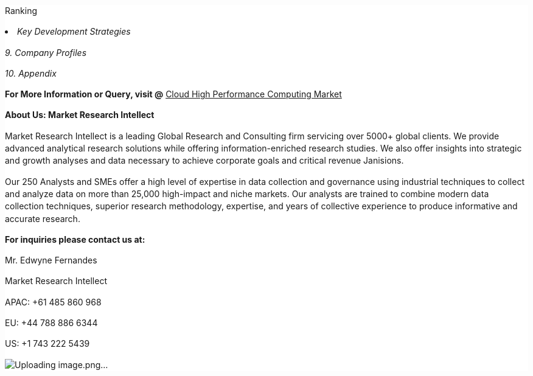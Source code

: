Ranking</span></em></li><li><em><span class="">Key Development Strategies</span></em></li></ul><p><em><span class="font-[700]">9. Company Profiles</span></em></p><p><em><span class="font-[700]">10. Appendix</span></em></p><p><span class="font-[700]"><strong>For More Information or Query, visit&nbsp;@</strong>&nbsp;</span><span class="font-[700]"><a href="https://www.marketresearchintellect.com/product/cloud-high-performance-computing-market/?utm_source=Linkedin&utm_medium=846" target="_blank" data-tracking-control-name="article-ssr-frontend-pulse_little-text-block" data-tracking-will-navigate="" data-test-link="">Cloud High Performance Computing Market</a></span></p><p><strong><span class="font-[700]">About Us: Market Research Intellect</span></strong></p><p><span class="">Market Research Intellect is a leading Global Research and Consulting firm servicing over 5000+ global clients. We provide advanced analytical research solutions while offering information-enriched research studies.&nbsp;</span>We also offer insights into strategic and growth analyses and data necessary to achieve corporate goals and critical revenue Janisions.</p><p><span class="">Our 250 Analysts and SMEs offer a high level of expertise in data collection and governance using industrial techniques to collect and analyze data on more than 25,000 high-impact and niche markets. Our analysts are trained to combine modern data collection techniques, superior research methodology, expertise, and years of collective experience to produce informative and accurate research.</span></p><p><strong>For inquiries please contact us at:</strong></p><p>Mr. Edwyne Fernandes</p><p>Market Research Intellect</p><p>APAC: +61 485 860 968</p><p>EU: +44 788 886 6344</p><p>US: +1 743 222 5439</p>
![Uploading image.png…]()
